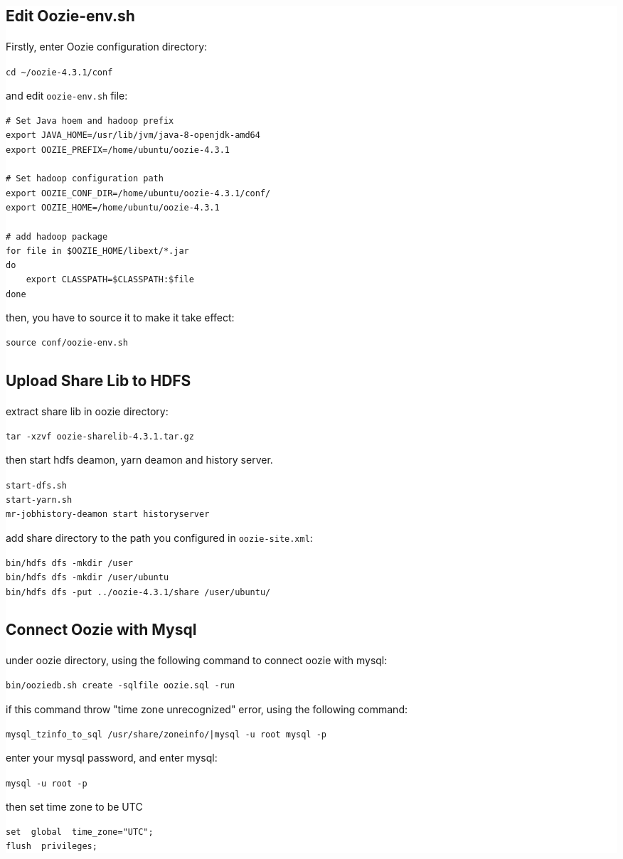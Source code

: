 ## Edit Oozie-env.sh
Firstly, enter Oozie configuration directory:
```
cd ~/oozie-4.3.1/conf
```
and edit `oozie-env.sh` file:
```
# Set Java hoem and hadoop prefix  
export JAVA_HOME=/usr/lib/jvm/java-8-openjdk-amd64
export OOZIE_PREFIX=/home/ubuntu/oozie-4.3.1
 
# Set hadoop configuration path  
export OOZIE_CONF_DIR=/home/ubuntu/oozie-4.3.1/conf/
export OOZIE_HOME=/home/ubuntu/oozie-4.3.1
 
# add hadoop package 
for file in $OOZIE_HOME/libext/*.jar
do
    export CLASSPATH=$CLASSPATH:$file
done
```
then, you have to source it to make it take effect:
```
source conf/oozie-env.sh
```
## Upload Share Lib to HDFS

extract share lib in oozie directory:
```
tar -xzvf oozie-sharelib-4.3.1.tar.gz
```
then start hdfs deamon, yarn deamon and history server.
```
start-dfs.sh
start-yarn.sh
mr-jobhistory-deamon start historyserver
```
add share directory to the path you configured in `oozie-site.xml`:
```
bin/hdfs dfs -mkdir /user
bin/hdfs dfs -mkdir /user/ubuntu
bin/hdfs dfs -put ../oozie-4.3.1/share /user/ubuntu/
```

## Connect Oozie with Mysql
under oozie directory, using the following command to connect oozie with mysql:
```
bin/ooziedb.sh create -sqlfile oozie.sql -run
```
if this command throw "time zone unrecognized" error, using the following command:
```
mysql_tzinfo_to_sql /usr/share/zoneinfo/|mysql -u root mysql -p
```
enter your mysql password, and enter mysql:
```
mysql -u root -p
```
then set time zone to be UTC
```
set  global  time_zone="UTC";
flush  privileges;
```
